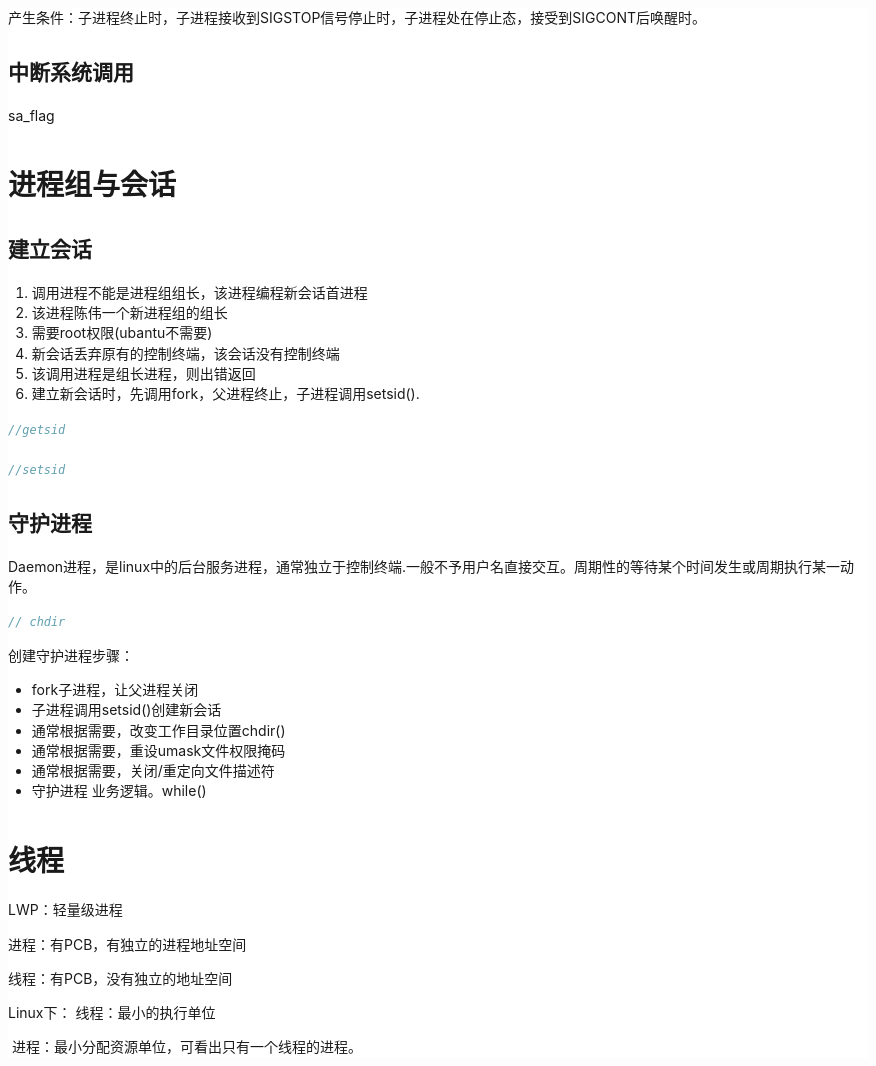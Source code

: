产生条件：子进程终止时，子进程接收到SIGSTOP信号停止时，子进程处在停止态，接受到SIGCONT后唤醒时。 

## 中断系统调用

sa_flag

# 进程组与会话

 ## 建立会话

1. 调用进程不能是进程组组长，该进程编程新会话首进程
2. 该进程陈伟一个新进程组的组长
3. 需要root权限(ubantu不需要)
4. 新会话丢弃原有的控制终端，该会话没有控制终端
5. 该调用进程是组长进程，则出错返回
6. 建立新会话时，先调用fork，父进程终止，子进程调用setsid().





```c
//getsid

//setsid
```

## 守护进程

Daemon进程，是linux中的后台服务进程，通常独立于控制终端.一般不予用户名直接交互。周期性的等待某个时间发生或周期执行某一动作。

```c
// chdir
```

创建守护进程步骤：

* fork子进程，让父进程关闭
* 子进程调用setsid()创建新会话
* 通常根据需要，改变工作目录位置chdir()
* 通常根据需要，重设umask文件权限掩码
* 通常根据需要，关闭/重定向文件描述符
* 守护进程 业务逻辑。while()

# 线程

LWP：轻量级进程

进程：有PCB，有独立的进程地址空间

线程：有PCB，没有独立的地址空间

Linux下： 线程：最小的执行单位

​					进程：最小分配资源单位，可看出只有一个线程的进程。
